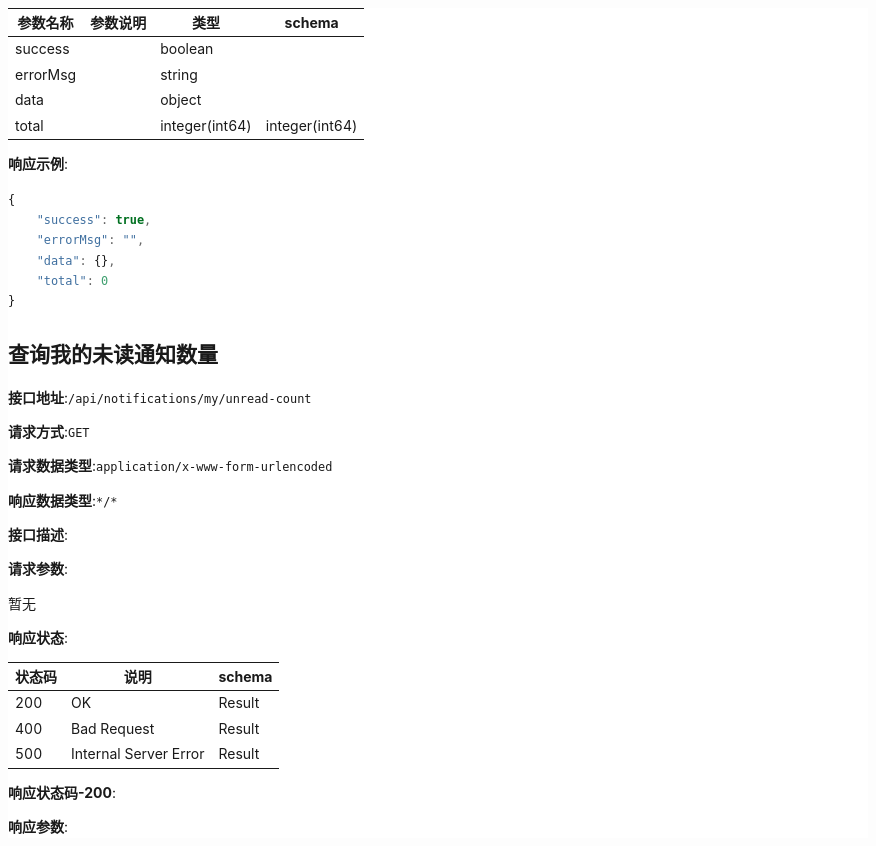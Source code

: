 
| 参数名称 | 参数说明 | 类型 | schema |
| -------- | -------- | ----- |----- | 
|success||boolean||
|errorMsg||string||
|data||object||
|total||integer(int64)|integer(int64)|


**响应示例**:
```javascript
{
	"success": true,
	"errorMsg": "",
	"data": {},
	"total": 0
}
```


## 查询我的未读通知数量


**接口地址**:`/api/notifications/my/unread-count`


**请求方式**:`GET`


**请求数据类型**:`application/x-www-form-urlencoded`


**响应数据类型**:`*/*`


**接口描述**:


**请求参数**:


暂无


**响应状态**:


| 状态码 | 说明 | schema |
| -------- | -------- | ----- | 
|200|OK|Result|
|400|Bad Request|Result|
|500|Internal Server Error|Result|


**响应状态码-200**:


**响应参数**:
